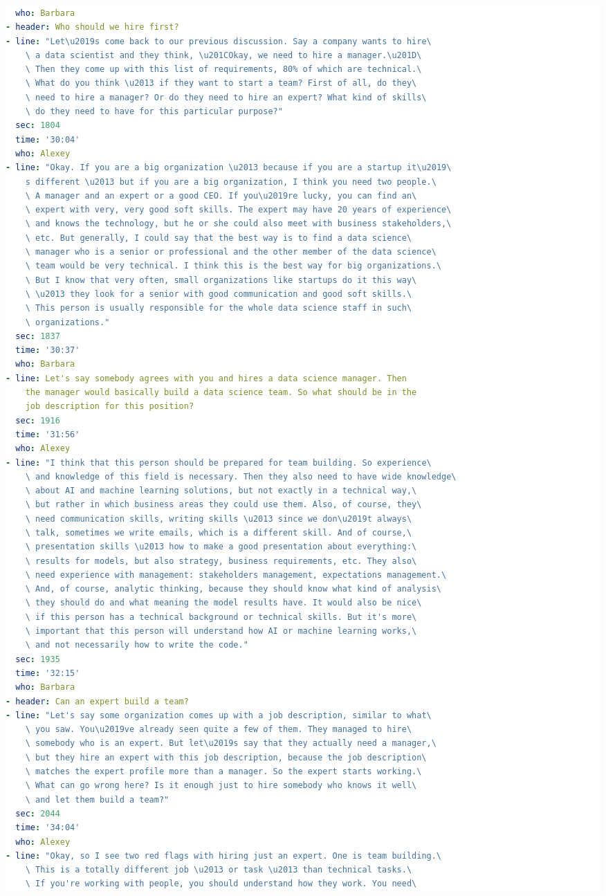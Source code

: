 ```yaml
  who: Barbara
- header: Who should we hire first?
- line: "Let\u2019s come back to our previous discussion. Say a company wants to hire\
    \ a data scientist and they think, \u201COkay, we need to hire a manager.\u201D\
    \ Then they come up with this list of requirements, 80% of which are technical.\
    \ What do you think \u2013 if they want to start a team? First of all, do they\
    \ need to hire a manager? Or do they need to hire an expert? What kind of skills\
    \ do they need to have for this particular purpose?"
  sec: 1804
  time: '30:04'
  who: Alexey
- line: "Okay. If you are a big organization \u2013 because if you are a startup it\u2019\
    s different \u2013 but if you are a big organization, I think you need two people.\
    \ A manager and an expert or a good CEO. If you\u2019re lucky, you can find an\
    \ expert with very, very good soft skills. The expert may have 20 years of experience\
    \ and knows the technology, but he or she could also meet with business stakeholders,\
    \ etc. But generally, I could say that the best way is to find a data science\
    \ manager who is a senior or professional and the other member of the data science\
    \ team would be very technical. I think this is the best way for big organizations.\
    \ But I know that very often, small organizations like startups do it this way\
    \ \u2013 they look for a senior with good communication and good soft skills.\
    \ This person is usually responsible for the whole data science staff in such\
    \ organizations."
  sec: 1837
  time: '30:37'
  who: Barbara
- line: Let's say somebody agrees with you and hires a data science manager. Then
    the manager would basically build a data science team. So what should be in the
    job description for this position?
  sec: 1916
  time: '31:56'
  who: Alexey
- line: "I think that this person should be prepared for team building. So experience\
    \ and knowledge of this field is necessary. Then they also need to have wide knowledge\
    \ about AI and machine learning solutions, but not exactly in a technical way,\
    \ but rather in which business areas they could use them. Also, of course, they\
    \ need communication skills, writing skills \u2013 since we don\u2019t always\
    \ talk, sometimes we write emails, which is a different skill. And of course,\
    \ presentation skills \u2013 how to make a good presentation about everything:\
    \ results for models, but also strategy, business requirements, etc. They also\
    \ need experience with management: stakeholders management, expectations management.\
    \ And, of course, analytic thinking, because they should know what kind of analysis\
    \ they should do and what meaning the model results have. It would also be nice\
    \ if this person has a technical background or technical skills. But it's more\
    \ important that this person will understand how AI or machine learning works,\
    \ and not necessarily how to write the code."
  sec: 1935
  time: '32:15'
  who: Barbara
- header: Can an expert build a team?
- line: "Let's say some organization comes up with a job description, similar to what\
    \ you saw. You\u2019ve already seen quite a few of them. They managed to hire\
    \ somebody who is an expert. But let\u2019s say that they actually need a manager,\
    \ but they hire an expert with this job description, because the job description\
    \ matches the expert profile more than a manager. So the expert starts working.\
    \ What can go wrong here? Is it enough just to hire somebody who knows it well\
    \ and let them build a team?"
  sec: 2044
  time: '34:04'
  who: Alexey
- line: "Okay, so I see two red flags with hiring just an expert. One is team building.\
    \ This is a totally different job \u2013 or task \u2013 than technical tasks.\
    \ If you're working with people, you should understand how they work. You need\
```